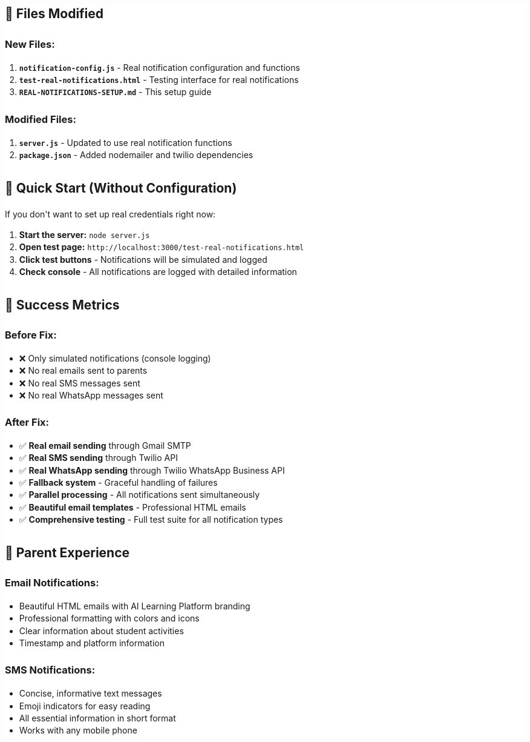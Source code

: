 ## 🔧 **Files Modified**

### **New Files:**
1. **`notification-config.js`** - Real notification configuration and functions
2. **`test-real-notifications.html`** - Testing interface for real notifications
3. **`REAL-NOTIFICATIONS-SETUP.md`** - This setup guide

### **Modified Files:**
1. **`server.js`** - Updated to use real notification functions
2. **`package.json`** - Added nodemailer and twilio dependencies

## 🚀 **Quick Start (Without Configuration)**

If you don't want to set up real credentials right now:

1. **Start the server:** `node server.js`
2. **Open test page:** `http://localhost:3000/test-real-notifications.html`
3. **Click test buttons** - Notifications will be simulated and logged
4. **Check console** - All notifications are logged with detailed information

## 🎉 **Success Metrics**

### **Before Fix:**
- ❌ Only simulated notifications (console logging)
- ❌ No real emails sent to parents
- ❌ No real SMS messages sent
- ❌ No real WhatsApp messages sent

### **After Fix:**
- ✅ **Real email sending** through Gmail SMTP
- ✅ **Real SMS sending** through Twilio API
- ✅ **Real WhatsApp sending** through Twilio WhatsApp Business API
- ✅ **Fallback system** - Graceful handling of failures
- ✅ **Parallel processing** - All notifications sent simultaneously
- ✅ **Beautiful email templates** - Professional HTML emails
- ✅ **Comprehensive testing** - Full test suite for all notification types

## 📱 **Parent Experience**

### **Email Notifications:**
- Beautiful HTML emails with AI Learning Platform branding
- Professional formatting with colors and icons
- Clear information about student activities
- Timestamp and platform information

### **SMS Notifications:**
- Concise, informative text messages
- Emoji indicators for easy reading
- All essential information in short format
- Works with any mobile phone
